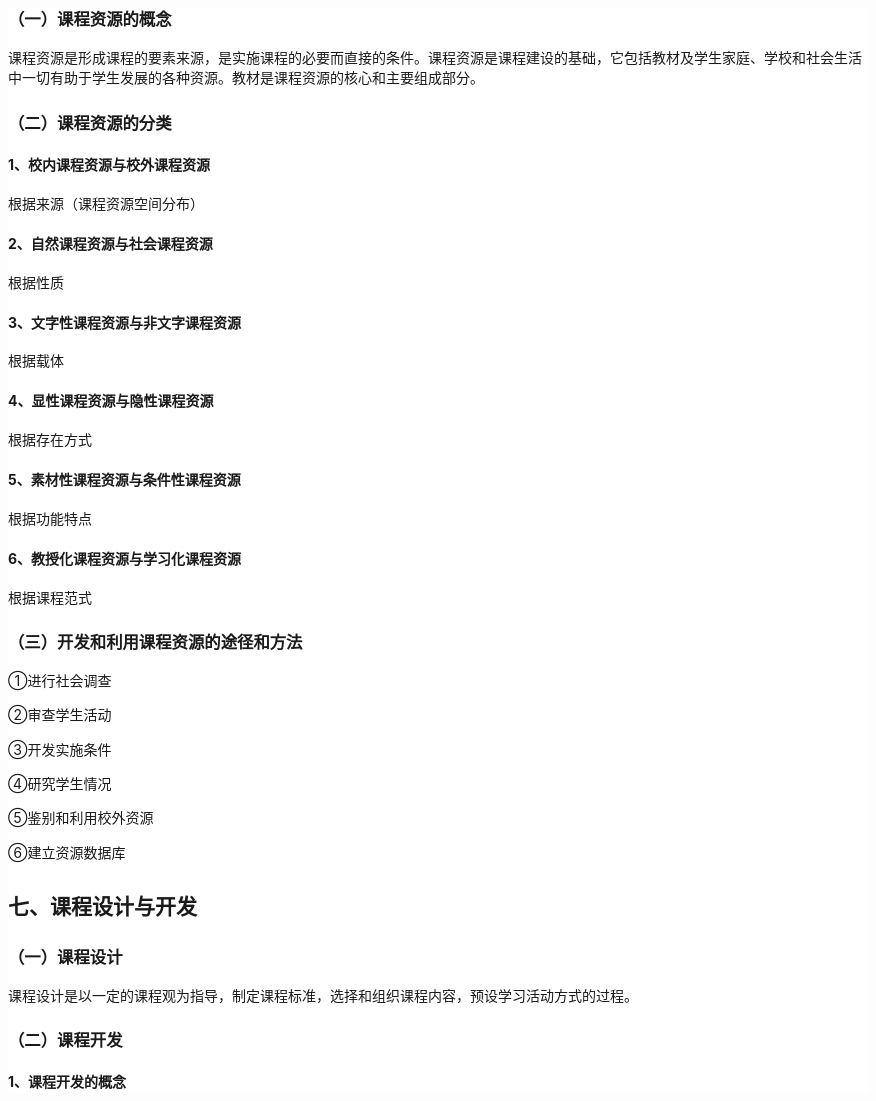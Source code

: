 ### （一）课程资源的概念

课程资源是形成课程的要素来源，是实施课程的必要而直接的条件。课程资源是课程建设的基础，它包括教材及学生家庭、学校和社会生活中一切有助于学生发展的各种资源。教材是课程资源的核心和主要组成部分。

### （二）课程资源的分类

#### 1、校内课程资源与校外课程资源

根据来源（课程资源空间分布）

#### 2、自然课程资源与社会课程资源

根据性质

#### 3、文字性课程资源与非文字课程资源

根据载体

#### 4、显性课程资源与隐性课程资源

根据存在方式

#### 5、素材性课程资源与条件性课程资源

根据功能特点

#### 6、教授化课程资源与学习化课程资源

根据课程范式



### （三）开发和利用课程资源的途径和方法

①进行社会调查

②审查学生活动

③开发实施条件

④研究学生情况

⑤鉴别和利用校外资源

⑥建立资源数据库	



## 七、课程设计与开发

### （一）课程设计

课程设计是以一定的课程观为指导，制定课程标准，选择和组织课程内容，预设学习活动方式的过程。

### （二）课程开发

#### 1、课程开发的概念
